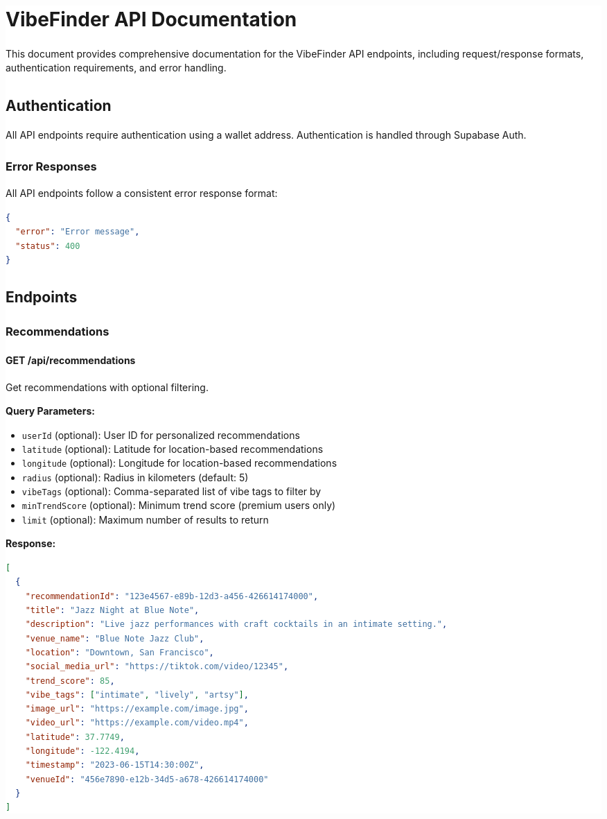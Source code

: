 # VibeFinder API Documentation

This document provides comprehensive documentation for the VibeFinder API endpoints, including request/response formats, authentication requirements, and error handling.

## Authentication

All API endpoints require authentication using a wallet address. Authentication is handled through Supabase Auth.

### Error Responses

All API endpoints follow a consistent error response format:

```json
{
  "error": "Error message",
  "status": 400
}
```

## Endpoints

### Recommendations

#### GET /api/recommendations

Get recommendations with optional filtering.

**Query Parameters:**

- `userId` (optional): User ID for personalized recommendations
- `latitude` (optional): Latitude for location-based recommendations
- `longitude` (optional): Longitude for location-based recommendations
- `radius` (optional): Radius in kilometers (default: 5)
- `vibeTags` (optional): Comma-separated list of vibe tags to filter by
- `minTrendScore` (optional): Minimum trend score (premium users only)
- `limit` (optional): Maximum number of results to return

**Response:**

```json
[
  {
    "recommendationId": "123e4567-e89b-12d3-a456-426614174000",
    "title": "Jazz Night at Blue Note",
    "description": "Live jazz performances with craft cocktails in an intimate setting.",
    "venue_name": "Blue Note Jazz Club",
    "location": "Downtown, San Francisco",
    "social_media_url": "https://tiktok.com/video/12345",
    "trend_score": 85,
    "vibe_tags": ["intimate", "lively", "artsy"],
    "image_url": "https://example.com/image.jpg",
    "video_url": "https://example.com/video.mp4",
    "latitude": 37.7749,
    "longitude": -122.4194,
    "timestamp": "2023-06-15T14:30:00Z",
    "venueId": "456e7890-e12b-34d5-a678-426614174000"
  }
]
```
